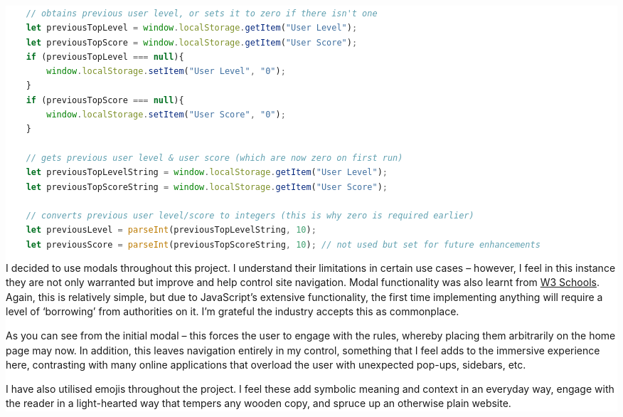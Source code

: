 ```javascript
    // obtains previous user level, or sets it to zero if there isn't one
    let previousTopLevel = window.localStorage.getItem("User Level");
    let previousTopScore = window.localStorage.getItem("User Score");
    if (previousTopLevel === null){
        window.localStorage.setItem("User Level", "0");
    }
    if (previousTopScore === null){
        window.localStorage.setItem("User Score", "0");
    }

    // gets previous user level & user score (which are now zero on first run)
    let previousTopLevelString = window.localStorage.getItem("User Level");
    let previousTopScoreString = window.localStorage.getItem("User Score");    

    // converts previous user level/score to integers (this is why zero is required earlier)
    let previousLevel = parseInt(previousTopLevelString, 10);
    let previousScore = parseInt(previousTopScoreString, 10); // not used but set for future enhancements
```

I decided to use modals throughout this project. I understand their limitations in certain use cases – however, I feel in this instance they are not only warranted but improve and help control site navigation. Modal functionality was also learnt from [W3 Schools]( https://www.w3schools.com/howto/howto_css_modals.asp). Again, this is relatively simple, but due to JavaScript’s extensive functionality, the first time implementing anything will require a level of ‘borrowing’ from authorities on it. I’m grateful the industry accepts this as commonplace.

As you can see from the initial modal – this forces the user to engage with the rules, whereby placing them arbitrarily on the home page may now. In addition, this leaves navigation entirely in my control, something that I feel adds to the immersive experience here, contrasting with many online applications that overload the user with unexpected pop-ups, sidebars, etc.

I have also utilised emojis throughout the project. I feel these add symbolic meaning and context in an everyday way, engage with the reader in a light-hearted way that tempers any wooden copy, and spruce up an otherwise plain website.

